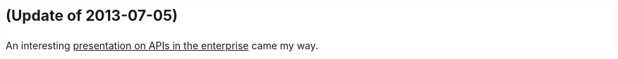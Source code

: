 ## (Update of 2013-07-05)

An interesting [presentation on APIs in the enterprise](http://www.infoq.com/presentations/enterprise-api) came my way.
